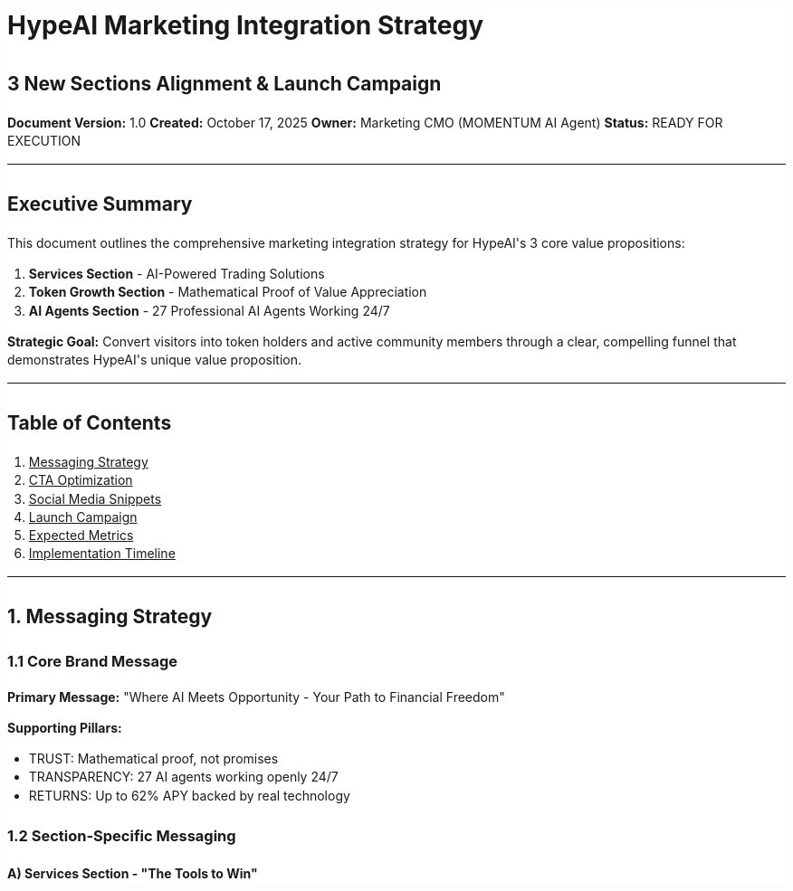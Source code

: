 # HypeAI Marketing Integration Strategy
## 3 New Sections Alignment & Launch Campaign

**Document Version:** 1.0
**Created:** October 17, 2025
**Owner:** Marketing CMO (MOMENTUM AI Agent)
**Status:** READY FOR EXECUTION

---

## Executive Summary

This document outlines the comprehensive marketing integration strategy for HypeAI's 3 core value propositions:
1. **Services Section** - AI-Powered Trading Solutions
2. **Token Growth Section** - Mathematical Proof of Value Appreciation
3. **AI Agents Section** - 27 Professional AI Agents Working 24/7

**Strategic Goal:** Convert visitors into token holders and active community members through a clear, compelling funnel that demonstrates HypeAI's unique value proposition.

---

## Table of Contents

1. [Messaging Strategy](#1-messaging-strategy)
2. [CTA Optimization](#2-cta-optimization)
3. [Social Media Snippets](#3-social-media-snippets)
4. [Launch Campaign](#4-launch-campaign)
5. [Expected Metrics](#5-expected-metrics)
6. [Implementation Timeline](#6-implementation-timeline)

---

## 1. Messaging Strategy

### 1.1 Core Brand Message

**Primary Message:**
"Where AI Meets Opportunity - Your Path to Financial Freedom"

**Supporting Pillars:**
- TRUST: Mathematical proof, not promises
- TRANSPARENCY: 27 AI agents working openly 24/7
- RETURNS: Up to 62% APY backed by real technology

### 1.2 Section-Specific Messaging

#### A) Services Section - "The Tools to Win"
